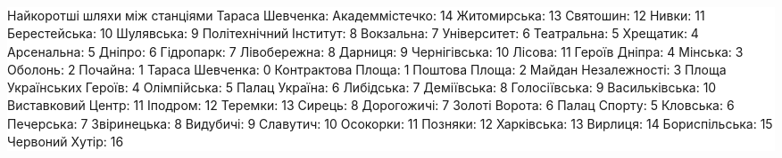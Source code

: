 Найкоротші шляхи між станціями Тараса Шевченка:
  Академмістечко: 14
  Житомирська: 13
  Святошин: 12
  Нивки: 11
  Берестейська: 10
  Шулявська: 9
  Політехнічний Інститут: 8
  Вокзальна: 7
  Університет: 6
  Театральна: 5
  Хрещатик: 4
  Арсенальна: 5
  Дніпро: 6
  Гідропарк: 7
  Лівобережна: 8
  Дарниця: 9
  Чернігівська: 10
  Лісова: 11
  Героїв Дніпра: 4
  Мінська: 3
  Оболонь: 2
  Почайна: 1
  Тараса Шевченка: 0
  Контрактова Площа: 1
  Поштова Площа: 2
  Майдан Незалежності: 3
  Площа Українських Героїв: 4
  Олімпійська: 5
  Палац Україна: 6
  Либідська: 7
  Деміївська: 8
  Голосіївська: 9
  Васильківська: 10
  Виставковий Центр: 11
  Іподром: 12
  Теремки: 13
  Сирець: 8
  Дорогожичі: 7
  Золоті Ворота: 6
  Палац Спорту: 5
  Кловська: 6
  Печерська: 7
  Звіринецька: 8
  Видубичі: 9
  Славутич: 10
  Осокорки: 11
  Позняки: 12
  Харківська: 13
  Вирлиця: 14
  Бориспільська: 15
  Червоний Хутір: 16
